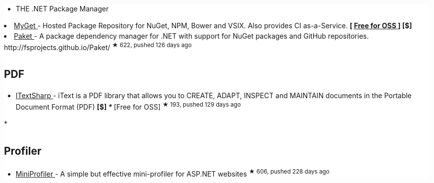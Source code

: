   - THE .NET Package Manager
 </li>
 <li>
  <a href="http://www.myget.org/">
   MyGet
  </a>
  - Hosted Package Repository for NuGet, NPM, Bower and VSIX. Also provides CI as-a-Service.
  <strong>
   [
   <a href="https://www.myget.org/opensource">
    Free for OSS
   </a>
   ]
  </strong>
  <strong>
   [$]
  </strong>
 </li>
 <li>
  <a href="https://github.com/fsprojects/Paket">
   Paket
  </a>
  - A package dependency manager for .NET with support for NuGet packages and GitHub repositories. http://fsprojects.github.io/Paket/
  <sup>
   &#9733 622, pushed 126 days ago
  </sup>
 </li>
</ul>
<h2>
 PDF
</h2>
<ul>
 <li>
  <a href="https://github.com/itext/itextsharp">
   ITextSharp
  </a>
  - iText is a PDF library that allows you to CREATE, ADAPT, INSPECT and MAINTAIN documents in the Portable Document Format (PDF)
  <strong>
   [$]
   <em>
    *
   </em>
  </strong>
  [Free for OSS]
  <sup>
   &#9733 193, pushed 129 days ago
  </sup>
 </li>
</ul>
*
<h2>
 Profiler
</h2>
<ul>
 <li>
  <a href="https://github.com/MiniProfiler/dotnet">
   MiniProfiler
  </a>
  - A simple but effective mini-profiler for ASP.NET websites
  <sup>
   &#9733 606, pushed 228 days ago
  </sup>